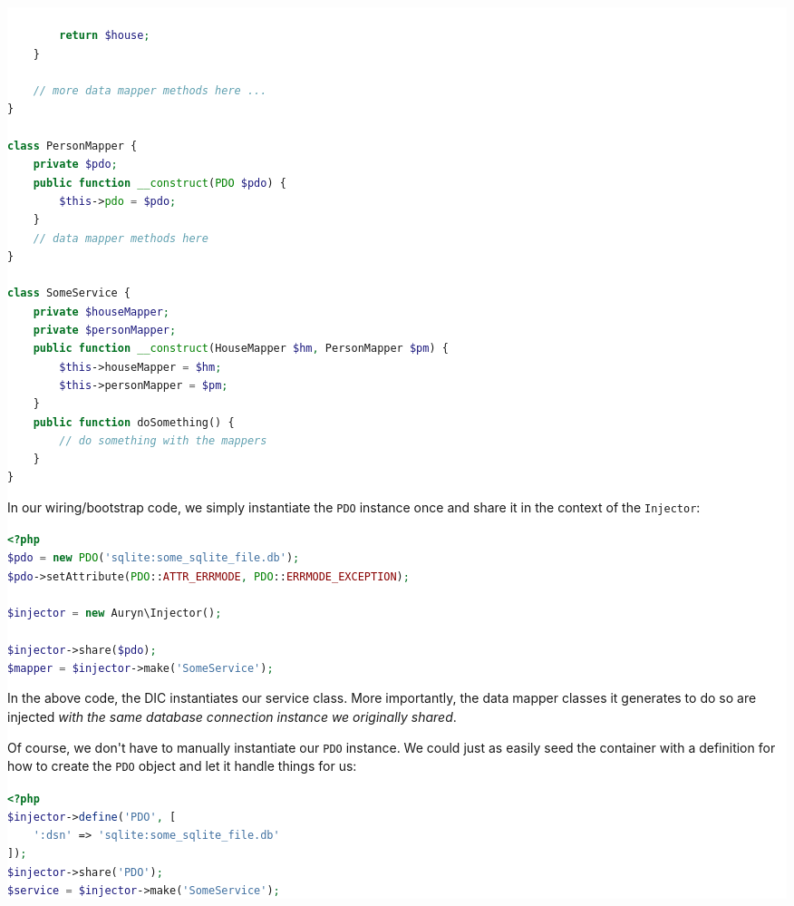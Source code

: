 ```php

        return $house;
    }

    // more data mapper methods here ...
}

class PersonMapper {
    private $pdo;
    public function __construct(PDO $pdo) {
        $this->pdo = $pdo;
    }
    // data mapper methods here
}

class SomeService {
    private $houseMapper;
    private $personMapper;
    public function __construct(HouseMapper $hm, PersonMapper $pm) {
        $this->houseMapper = $hm;
        $this->personMapper = $pm;
    }
    public function doSomething() {
        // do something with the mappers
    }
}
```

In our wiring/bootstrap code, we simply instantiate the `PDO` instance once and share it in the
context of the `Injector`:

```php
<?php
$pdo = new PDO('sqlite:some_sqlite_file.db');
$pdo->setAttribute(PDO::ATTR_ERRMODE, PDO::ERRMODE_EXCEPTION);

$injector = new Auryn\Injector();

$injector->share($pdo);
$mapper = $injector->make('SomeService');
```

In the above code, the DIC instantiates our service class. More importantly, the data mapper classes
it generates to do so are injected *with the same database connection instance we originally shared*.

Of course, we don't have to manually instantiate our `PDO` instance. We could just as easily seed
the container with a definition for how to create the `PDO` object and let it handle things for us:

```php
<?php
$injector->define('PDO', [
    ':dsn' => 'sqlite:some_sqlite_file.db'
]);
$injector->share('PDO');
$service = $injector->make('SomeService');
```
